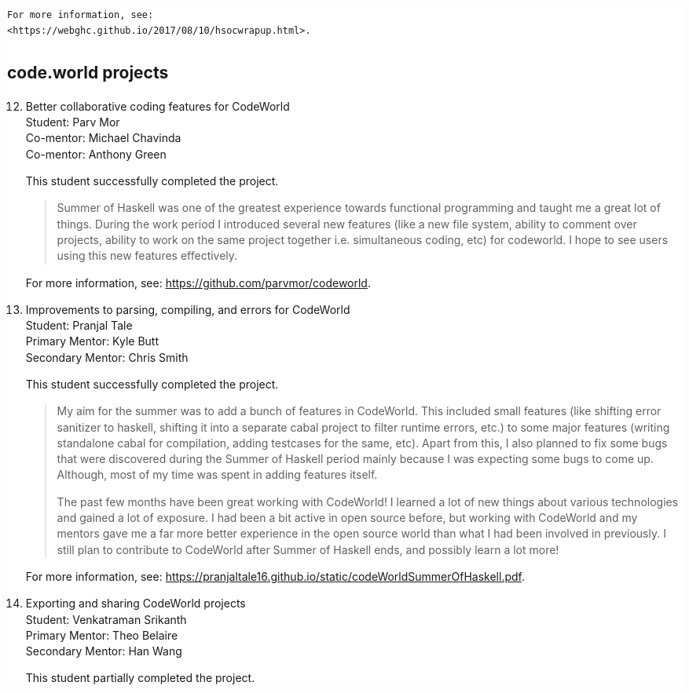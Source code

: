     For more information, see:
    <https://webghc.github.io/2017/08/10/hsocwrapup.html>.

code.world projects
--------------------

12. Better collaborative coding features for CodeWorld  
    Student: Parv Mor  
    Co-mentor: Michael Chavinda  
    Co-mentor: Anthony Green

    This student successfully completed the project.

    > Summer of Haskell was one of the greatest experience towards functional
    > programming and taught me a great lot of things. During the work period I
    > introduced several new features (like a new file system, ability to
    > comment over projects, ability to work on the same project together i.e.
    > simultaneous coding, etc) for codeworld.  I hope to see users using this
    > new features effectively.

    For more information, see: <https://github.com/parvmor/codeworld>.

13. Improvements to parsing, compiling, and errors for CodeWorld  
    Student: Pranjal Tale  
    Primary Mentor: Kyle Butt  
    Secondary Mentor: Chris Smith

    This student successfully completed the project.

    > My aim for the summer was to add a bunch of features in CodeWorld.  This
    > included small features (like shifting error sanitizer to haskell,
    > shifting it into a separate cabal project to filter runtime errors, etc.)
    > to some major features (writing standalone cabal for compilation, adding
    > testcases for the same, etc).  Apart from this, I also planned to fix some
    > bugs that were discovered during the Summer of Haskell period mainly
    > because I was expecting some bugs to come up.  Although, most of my time
    > was spent in adding features itself.
    >
    > The past few months have been great working with CodeWorld!  I learned a
    > lot of new things about various technologies and gained a lot of exposure.
    > I had been a bit active in open source before, but working with CodeWorld
    > and my mentors gave me a far more better experience in the open source
    > world than what I had been involved in previously.  I still plan to
    > contribute to CodeWorld after Summer of Haskell ends, and possibly learn a
    > lot more!

    For more information, see:
    <https://pranjaltale16.github.io/static/codeWorldSummerOfHaskell.pdf>.

14. Exporting and sharing CodeWorld projects  
    Student: Venkatraman Srikanth  
    Primary Mentor: Theo Belaire  
    Secondary Mentor: Han Wang

    This student partially completed the project.
